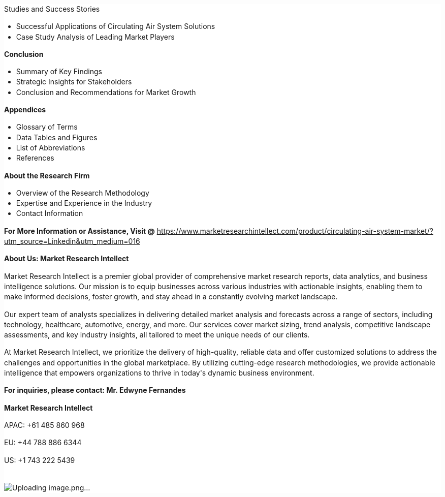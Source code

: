 Studies and Success Stories</strong></p><ul><li>Successful Applications of Circulating Air System Solutions</li><li>Case Study Analysis of Leading Market Players</li></ul><p><strong>Conclusion</strong></p><ul><li>Summary of Key Findings</li><li>Strategic Insights for Stakeholders</li><li>Conclusion and Recommendations for Market Growth</li></ul><p><strong>Appendices</strong></p><ul><li>Glossary of Terms</li><li>Data Tables and Figures</li><li>List of Abbreviations</li><li>References</li></ul><p><strong>About the Research Firm</strong></p><ul><li>Overview of the Research Methodology</li><li>Expertise and Experience in the Industry</li><li>Contact Information</li></ul></div><div class="article-main__content" data-test-id="publishing-text-block"><p><span class="font-[700]"><strong>For More Information or Assistance, Visit @</strong>&nbsp;<a href="https://www.marketresearchintellect.com/product/circulating-air-system-market/?utm_source=Linkedin&utm_medium=016">https://www.marketresearchintellect.com/product/circulating-air-system-market/?utm_source=Linkedin&utm_medium=016</a></span></p><p><strong>About Us: Market Research Intellect</strong></p><p>Market Research Intellect is a premier global provider of comprehensive market research reports, data analytics, and business intelligence solutions. Our mission is to equip businesses across various industries with actionable insights, enabling them to make informed decisions, foster growth, and stay ahead in a constantly evolving market landscape.</p><p>Our expert team of analysts specializes in delivering detailed market analysis and forecasts across a range of sectors, including technology, healthcare, automotive, energy, and more. Our services cover market sizing, trend analysis, competitive landscape assessments, and key industry insights, all tailored to meet the unique needs of our clients.</p><p>At Market Research Intellect, we prioritize the delivery of high-quality, reliable data and offer customized solutions to address the challenges and opportunities in the global marketplace. By utilizing cutting-edge research methodologies, we provide actionable intelligence that empowers organizations to thrive in today's dynamic business environment.</p><p><strong>For inquiries, please contact: Mr. Edwyne Fernandes</strong></p><p><strong>Market Research Intellect</strong></p><p>APAC: +61 485 860 968</p><p>EU: +44 788 886 6344</p><p>US: +1 743 222 5439</p></div><div class="article-main__content" data-test-id="publishing-text-block">&nbsp;</div>
![Uploading image.png…]()
